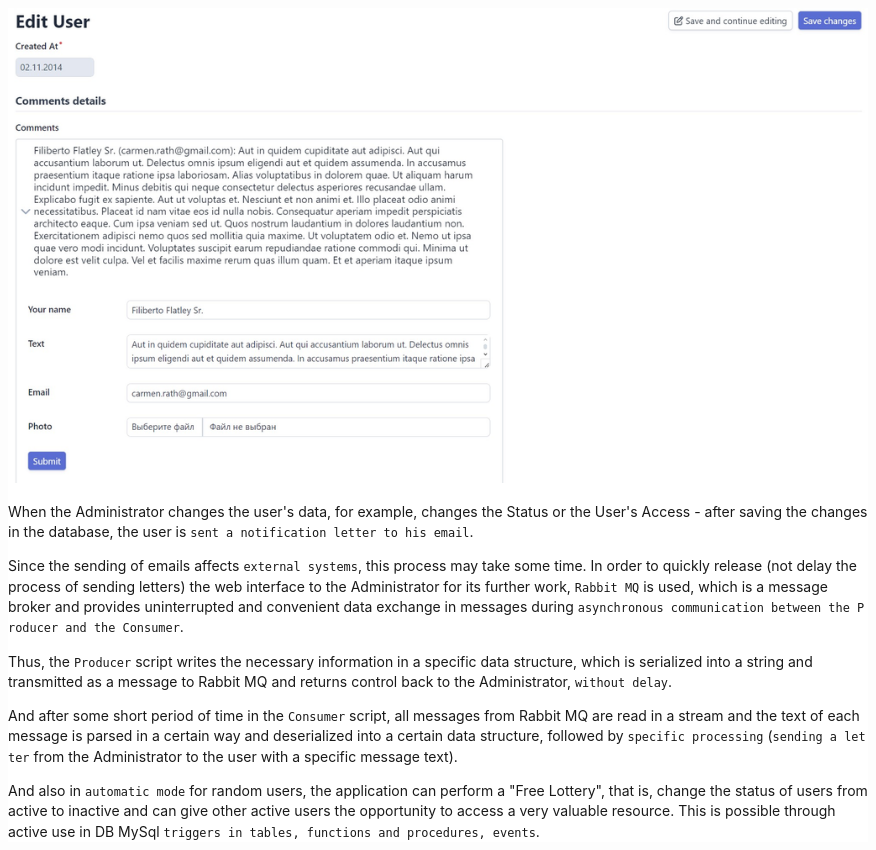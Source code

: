 ![User view comments](/public/images/readme/user_003.jpg)


When the Administrator changes the user's data, for example, changes the
Status or the User's Access - after saving the changes in the database,
the user is `sent a notification letter to his email`.

Since the sending of emails affects `external systems`, this process may
take some time. In order to quickly release (not delay the process of
sending letters) the web interface to the Administrator for its further
work, `Rabbit MQ` is used, which is a message broker and provides
uninterrupted and convenient data exchange in messages during `asynchronous
communication between the Producer and the Consumer`.

Thus, the `Producer` script writes the necessary information in a specific
data structure, which is serialized into a string and transmitted as a message
to Rabbit MQ and returns control back to the Administrator, `without delay`.

And after some short period of time in the `Consumer` script, all messages
from Rabbit MQ are read in a stream and the text of each message is parsed
in a certain way and deserialized into a certain data structure, followed
by `specific processing` (`sending a letter` from the Administrator to the
user with a specific message text).

And also in `automatic mode` for random users, the application can perform
a "Free Lottery", that is, change the status of users from active to
inactive and can give other active users the opportunity to access a
very valuable resource. This is possible through active use in DB MySql
`triggers in tables, functions and procedures, events`.
